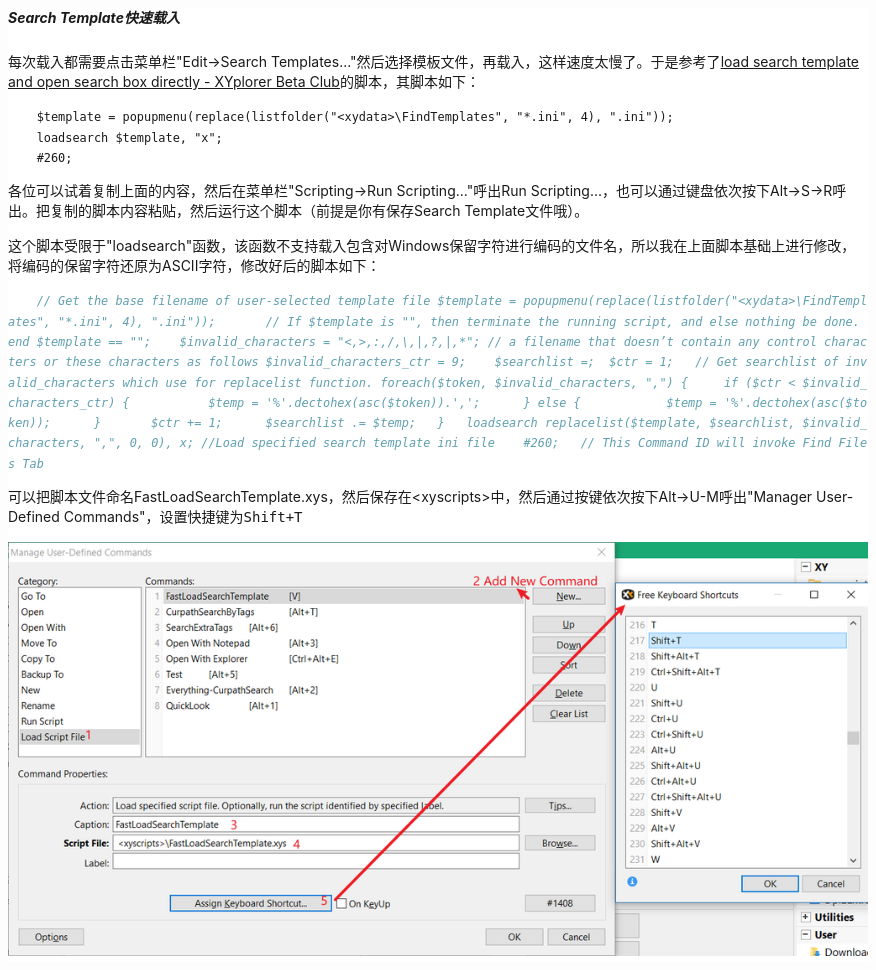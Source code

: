 ##### Search Template快速载入

每次载入都需要点击菜单栏"Edit->Search Templates..."然后选择模板文件，再载入，这样速度太慢了。于是参考了[load search template and open search box directly - XYplorer Beta Club](https://www.xyplorer.com/xyfc/viewtopic.php?t=11958)的脚本，其脚本如下：

```
    $template = popupmenu(replace(listfolder("<xydata>\FindTemplates", "*.ini", 4), ".ini"));
    loadsearch $template, "x";
    #260;
```

各位可以试着复制上面的内容，然后在菜单栏"Scripting->Run Scripting..."呼出Run Scripting...，也可以通过键盘依次按下Alt->S->R呼出。把复制的脚本内容粘贴，然后运行这个脚本（前提是你有保存Search Template文件哦）。

这个脚本受限于"loadsearch"函数，该函数不支持载入包含对Windows保留字符进行编码的文件名，所以我在上面脚本基础上进行修改，将编码的保留字符还原为ASCII字符，修改好后的脚本如下：

```javascript
	// Get the base filename of user-selected template file	$template = popupmenu(replace(listfolder("<xydata>\FindTemplates", "*.ini", 4), ".ini"));		// If $template is "", then terminate the running script, and else nothing be done.	end $template == "";	$invalid_characters = "<,>,:,/,\,|,?,|,*"; // a filename that doesn’t contain any control characters or these characters as follows	$invalid_characters_ctr = 9;	$searchlist =;	$ctr = 1;	// Get searchlist of invalid_characters which use for replacelist function.	foreach($token, $invalid_characters, ",") {		if ($ctr < $invalid_characters_ctr) {			$temp = '%'.dectohex(asc($token)).',';		} else {			$temp = '%'.dectohex(asc($token));		}		$ctr += 1;		$searchlist .= $temp;	}	loadsearch replacelist($template, $searchlist, $invalid_characters, ",", 0, 0), x; //Load specified search template ini file	#260;	// This Command ID will invoke Find Files Tab
```

可以把脚本文件命名FastLoadSearchTemplate.xys，然后保存在\<xyscripts\>中，然后通过按键依次按下Alt->U-M呼出"Manager User-Defined Commands"，设置快捷键为<kbd>Shift+T</kbd>

![FindFilesTab-SearchTemplate-FastLoadTemplateScript](XYplorer-搜索篇(Search)/FindFilesTab-SearchTemplate-FastLoadTemplateScript.png)
